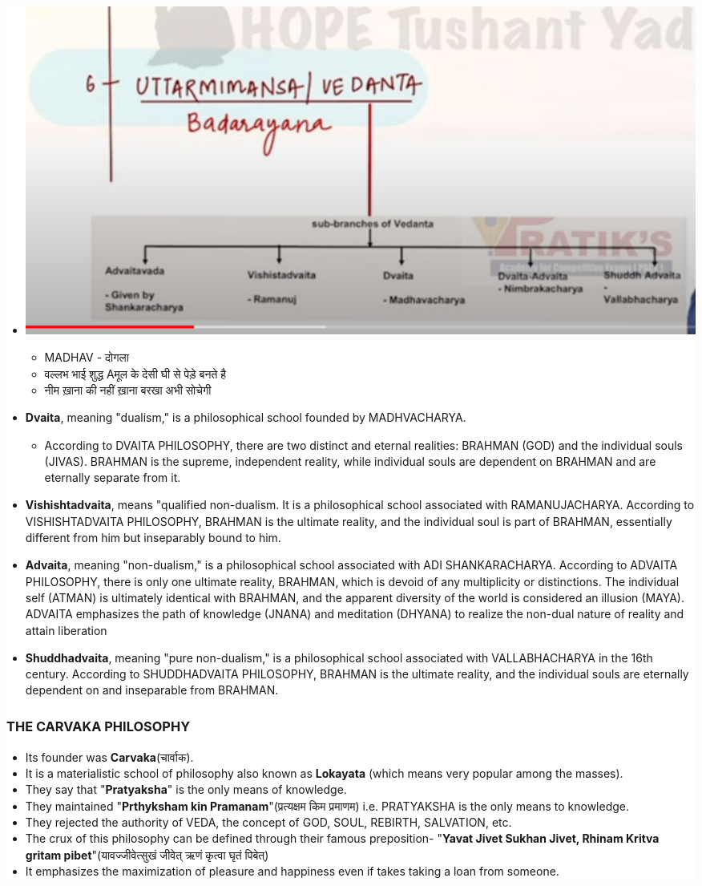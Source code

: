 - ![Art and Culture --- कला और संस्कृति](<Z9 Obsidian-files/Media/DOCX/Art and Culture --- कला और संस्कृति 48.png>)
  - MADHAV - दोगला
  - वल्लभ भाई शुद्ध Aमूल के देसी घी से पेड़े बनते है
  - नीम ख़ाना की नहीं ख़ाना बरखा अभी सोचेगी

- **Dvaita**, meaning "dualism," is a philosophical school founded by MADHVACHARYA.
  - According to DVAITA PHILOSOPHY, there are two distinct and eternal realities: BRAHMAN (GOD) and the individual souls (JIVAS). BRAHMAN is the supreme, independent reality, while individual souls are dependent on BRAHMAN and are eternally separate from it.

- **Vishishtadvaita**, means "qualified non-dualism. It is a philosophical school associated with RAMANUJACHARYA. According to VISHISHTADVAITA PHILOSOPHY, BRAHMAN is the ultimate reality, and the individual soul is part of BRAHMAN, essentially different from him but inseparably bound to him.

- **Advaita**, meaning "non-dualism," is a philosophical school associated with ADI SHANKARACHARYA. According to ADVAITA PHILOSOPHY, there is only one ultimate reality, BRAHMAN, which is devoid of any multiplicity or distinctions. The individual self (ATMAN) is ultimately identical with BRAHMAN, and the apparent diversity of the world is considered an illusion (MAYA). ADVAITA emphasizes the path of knowledge (JNANA) and meditation (DHYANA) to realize the non-dual nature of reality and attain liberation

- **Shuddhadvaita**, meaning "pure non-dualism," is a philosophical school associated with VALLABHACHARYA in the 16th century. According to SHUDDHADVAITA PHILOSOPHY, BRAHMAN is the ultimate reality, and the individual souls are eternally dependent on and inseparable from BRAHMAN.

### THE CARVAKA PHILOSOPHY

- Its founder was **Carvaka**(चार्वाक).
- It is a materialistic school of philosophy also known as **Lokayata** (which means very popular among the masses).
- They say that "**Pratyaksha**" is the only means of knowledge.
- They maintained "**Prthyksham kin Pramanam**"(प्रत्यक्षम किम प्रमाणम) i.e. PRATYAKSHA is the only means to knowledge.
- They rejected the authority of VEDA, the concept of GOD, SOUL, REBIRTH, SALVATION, etc.
- The crux of this philosophy can be defined through their famous preposition- "**Yavat Jivet Sukhan Jivet, Rhinam Kritva gritam pibet**"(यावज्जीवेत्सुखं जीवेत् ऋणं कृत्वा घृतं पिबेत्)
- It emphasizes the maximization of pleasure and happiness even if takes taking a loan from someone.

